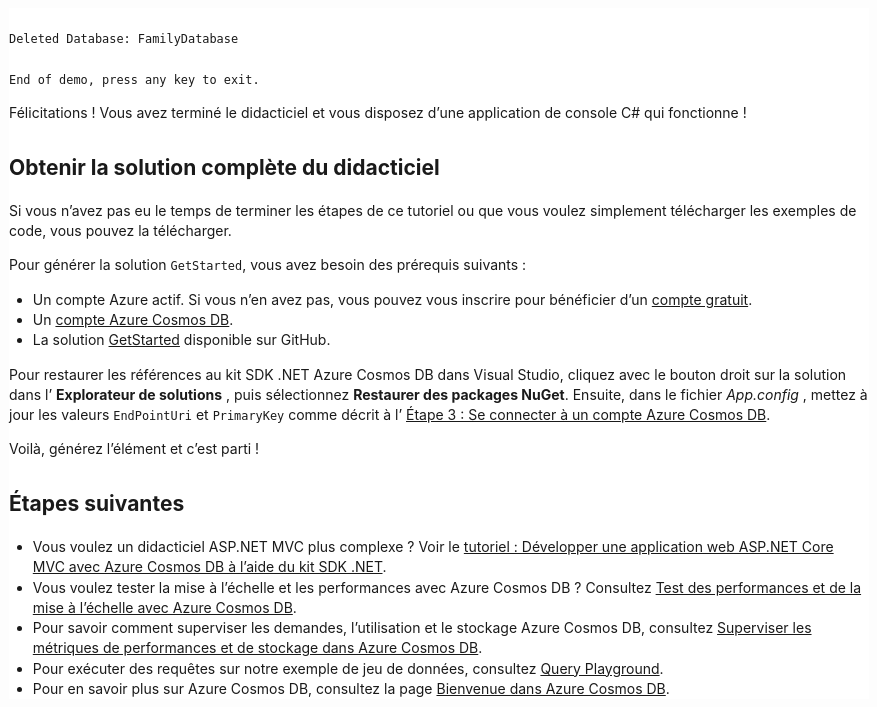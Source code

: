 ```cmd

Deleted Database: FamilyDatabase

End of demo, press any key to exit.
```

Félicitations ! Vous avez terminé le didacticiel et vous disposez d’une application de console C# qui fonctionne !

## <a name="get-the-complete-tutorial-solution"></a><a id="GetSolution"></a> Obtenir la solution complète du didacticiel

Si vous n’avez pas eu le temps de terminer les étapes de ce tutoriel ou que vous voulez simplement télécharger les exemples de code, vous pouvez la télécharger.

Pour générer la solution `GetStarted`, vous avez besoin des prérequis suivants :

* Un compte Azure actif. Si vous n’en avez pas, vous pouvez vous inscrire pour bénéficier d’un [compte gratuit](https://azure.microsoft.com/free/).
* Un [compte Azure Cosmos DB][cosmos-db-create-account].
* La solution [GetStarted](https://github.com/Azure-Samples/cosmos-dotnet-getting-started) disponible sur GitHub.

Pour restaurer les références au kit SDK .NET Azure Cosmos DB dans Visual Studio, cliquez avec le bouton droit sur la solution dans l’ **Explorateur de solutions** , puis sélectionnez **Restaurer des packages NuGet**. Ensuite, dans le fichier *App.config* , mettez à jour les valeurs `EndPointUri` et `PrimaryKey` comme décrit à l’ [Étape 3 : Se connecter à un compte Azure Cosmos DB](#Connect).

Voilà, générez l’élément et c’est parti !

## <a name="next-steps"></a>Étapes suivantes

* Vous voulez un didacticiel ASP.NET MVC plus complexe ? Voir le [tutoriel : Développer une application web ASP.NET Core MVC avec Azure Cosmos DB à l’aide du kit SDK .NET](sql-api-dotnet-application.md).
* Vous voulez tester la mise à l’échelle et les performances avec Azure Cosmos DB ? Consultez [Test des performances et de la mise à l’échelle avec Azure Cosmos DB](performance-testing.md).
* Pour savoir comment superviser les demandes, l’utilisation et le stockage Azure Cosmos DB, consultez [Superviser les métriques de performances et de stockage dans Azure Cosmos DB](./monitor-cosmos-db.md).
* Pour exécuter des requêtes sur notre exemple de jeu de données, consultez [Query Playground](https://www.documentdb.com/sql/demo).
* Pour en savoir plus sur Azure Cosmos DB, consultez la page [Bienvenue dans Azure Cosmos DB](./introduction.md).

[cosmos-db-create-account]: create-sql-api-java.md#create-a-database-account
